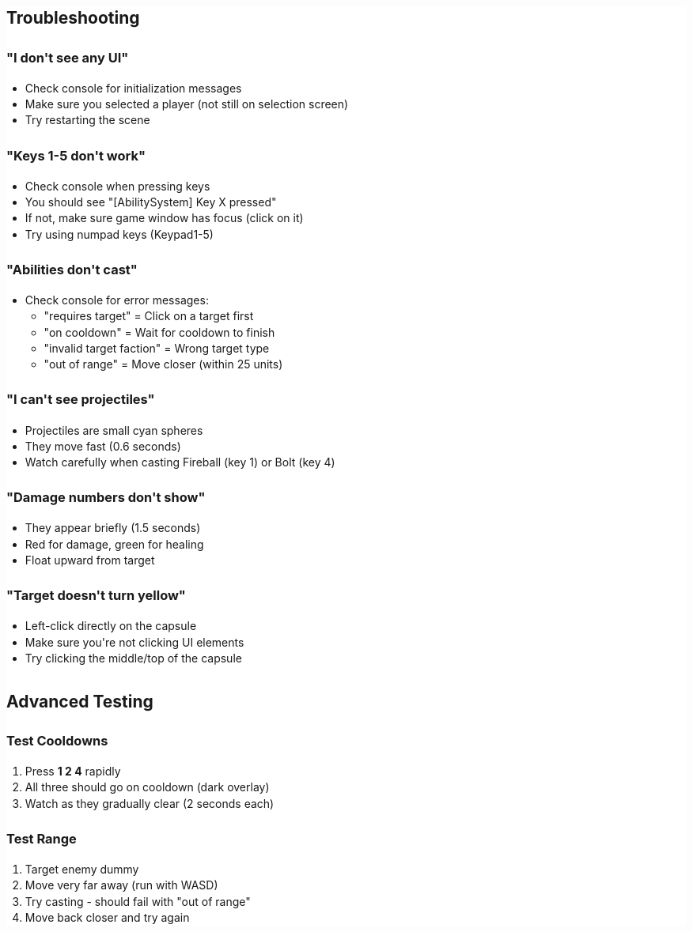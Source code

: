 ## Troubleshooting

### "I don't see any UI"
- Check console for initialization messages
- Make sure you selected a player (not still on selection screen)
- Try restarting the scene

### "Keys 1-5 don't work"
- Check console when pressing keys
- You should see "[AbilitySystem] Key X pressed"
- If not, make sure game window has focus (click on it)
- Try using numpad keys (Keypad1-5)

### "Abilities don't cast"
- Check console for error messages:
  - "requires target" = Click on a target first
  - "on cooldown" = Wait for cooldown to finish
  - "invalid target faction" = Wrong target type
  - "out of range" = Move closer (within 25 units)

### "I can't see projectiles"
- Projectiles are small cyan spheres
- They move fast (0.6 seconds)
- Watch carefully when casting Fireball (key 1) or Bolt (key 4)

### "Damage numbers don't show"
- They appear briefly (1.5 seconds)
- Red for damage, green for healing
- Float upward from target

### "Target doesn't turn yellow"
- Left-click directly on the capsule
- Make sure you're not clicking UI elements
- Try clicking the middle/top of the capsule

## Advanced Testing

### Test Cooldowns
1. Press **1 2 4** rapidly
2. All three should go on cooldown (dark overlay)
3. Watch as they gradually clear (2 seconds each)

### Test Range
1. Target enemy dummy
2. Move very far away (run with WASD)
3. Try casting - should fail with "out of range"
4. Move back closer and try again
